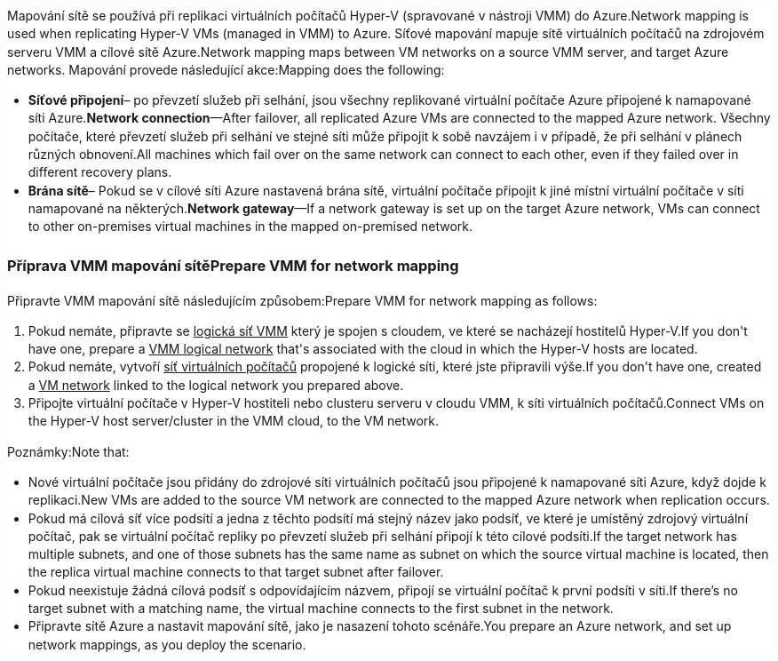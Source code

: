 <span data-ttu-id="08a09-107">Mapování sítě se používá při replikaci virtuálních počítačů Hyper-V (spravované v nástroji VMM) do Azure.</span><span class="sxs-lookup"><span data-stu-id="08a09-107">Network mapping is used when replicating Hyper-V VMs (managed in VMM) to Azure.</span></span> <span data-ttu-id="08a09-108">Síťové mapování mapuje sítě virtuálních počítačů na zdrojovém serveru VMM a cílové sítě Azure.</span><span class="sxs-lookup"><span data-stu-id="08a09-108">Network mapping maps between VM networks on a source VMM server, and target Azure networks.</span></span> <span data-ttu-id="08a09-109">Mapování provede následující akce:</span><span class="sxs-lookup"><span data-stu-id="08a09-109">Mapping does the following:</span></span>

- <span data-ttu-id="08a09-110">**Síťové připojení**– po převzetí služeb při selhání, jsou všechny replikované virtuální počítače Azure připojené k namapované síti Azure.</span><span class="sxs-lookup"><span data-stu-id="08a09-110">**Network connection**—After failover, all replicated Azure VMs are connected to the mapped Azure network.</span></span> <span data-ttu-id="08a09-111">Všechny počítače, které převzetí služeb při selhání ve stejné síti může připojit k sobě navzájem i v případě, že při selhání v plánech různých obnovení.</span><span class="sxs-lookup"><span data-stu-id="08a09-111">All machines which fail over on the same network can connect to each other, even if they failed over in different recovery plans.</span></span>
- <span data-ttu-id="08a09-112">**Brána sítě**– Pokud se v cílové síti Azure nastavená brána sítě, virtuální počítače připojit k jiné místní virtuální počítače v síti namapované na některých.</span><span class="sxs-lookup"><span data-stu-id="08a09-112">**Network gateway**—If a network gateway is set up on the target Azure network, VMs can connect to other on-premises virtual machines in the mapped on-premised network.</span></span>

### <a name="prepare-vmm-for-network-mapping"></a><span data-ttu-id="08a09-113">Příprava VMM mapování sítě</span><span class="sxs-lookup"><span data-stu-id="08a09-113">Prepare VMM for network mapping</span></span>

<span data-ttu-id="08a09-114">Připravte VMM mapování sítě následujícím způsobem:</span><span class="sxs-lookup"><span data-stu-id="08a09-114">Prepare VMM for network mapping as follows:</span></span>

1. <span data-ttu-id="08a09-115">Pokud nemáte, připravte se [logická síť VMM](https://docs.microsoft.com/system-center/vmm/network-logical) který je spojen s cloudem, ve které se nacházejí hostitelů Hyper-V.</span><span class="sxs-lookup"><span data-stu-id="08a09-115">If you don't have one, prepare a [VMM logical network](https://docs.microsoft.com/system-center/vmm/network-logical) that's associated with the cloud in which the Hyper-V hosts are located.</span></span>
2. <span data-ttu-id="08a09-116">Pokud nemáte, vytvoří [síť virtuálních počítačů](https://docs.microsoft.com/system-center/vmm/network-virtual) propojené k logické síti, které jste připravili výše.</span><span class="sxs-lookup"><span data-stu-id="08a09-116">If you don't have one, created a [VM network](https://docs.microsoft.com/system-center/vmm/network-virtual) linked to the logical network you prepared above.</span></span>
3. <span data-ttu-id="08a09-117">Připojte virtuální počítače v Hyper-V hostiteli nebo clusteru serveru v cloudu VMM, k síti virtuálních počítačů.</span><span class="sxs-lookup"><span data-stu-id="08a09-117">Connect VMs on the Hyper-V host server/cluster in the VMM cloud, to the VM network.</span></span>

 
<span data-ttu-id="08a09-118">Poznámky:</span><span class="sxs-lookup"><span data-stu-id="08a09-118">Note that:</span></span> 
- <span data-ttu-id="08a09-119">Nové virtuální počítače jsou přidány do zdrojové síti virtuálních počítačů jsou připojené k namapované síti Azure, když dojde k replikaci.</span><span class="sxs-lookup"><span data-stu-id="08a09-119">New VMs are added to the source VM network are connected to the mapped Azure network when replication occurs.</span></span>
- <span data-ttu-id="08a09-120">Pokud má cílová síť více podsítí a jedna z těchto podsítí má stejný název jako podsíť, ve které je umístěný zdrojový virtuální počítač, pak se virtuální počítač repliky po převzetí služeb při selhání připojí k této cílové podsíti.</span><span class="sxs-lookup"><span data-stu-id="08a09-120">If the target network has multiple subnets, and one of those subnets has the same name as subnet on which the source virtual machine is located, then the replica virtual machine connects to that target subnet after failover.</span></span>
- <span data-ttu-id="08a09-121">Pokud neexistuje žádná cílová podsíť s odpovídajícím názvem, připojí se virtuální počítač k první podsíti v síti.</span><span class="sxs-lookup"><span data-stu-id="08a09-121">If there’s no target subnet with a matching name, the virtual machine connects to the first subnet in the network.</span></span>
- <span data-ttu-id="08a09-122">Připravte sítě Azure a nastavit mapování sítě, jako je nasazení tohoto scénáře.</span><span class="sxs-lookup"><span data-stu-id="08a09-122">You prepare an Azure network, and set up network mappings, as you deploy the scenario.</span></span>